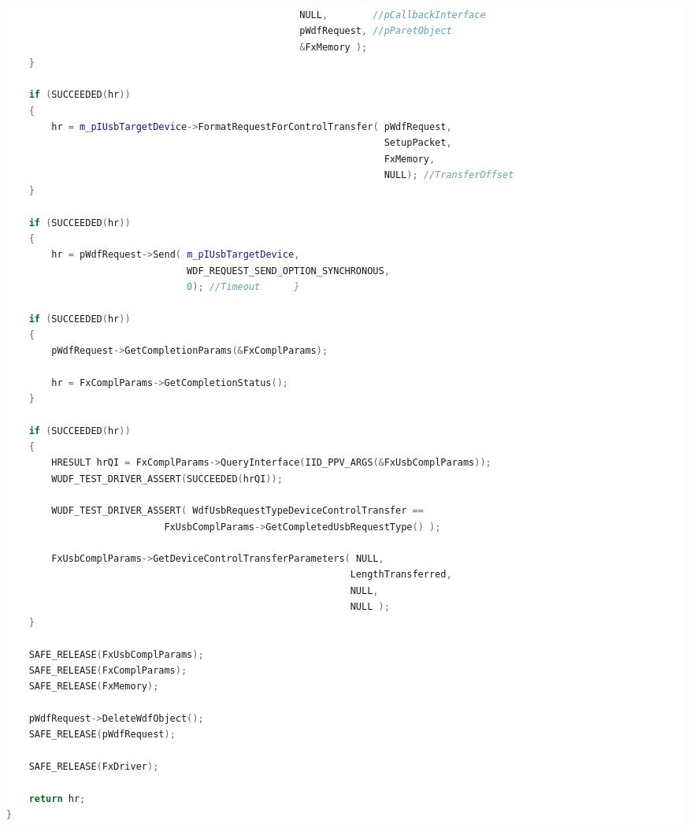 ```cpp
                                                    NULL,        //pCallbackInterface
                                                    pWdfRequest, //pParetObject
                                                    &FxMemory );  
    }  

    if (SUCCEEDED(hr))  
    {  
        hr = m_pIUsbTargetDevice->FormatRequestForControlTransfer( pWdfRequest,  
                                                                   SetupPacket,  
                                                                   FxMemory,  
                                                                   NULL); //TransferOffset
    }                                                            

    if (SUCCEEDED(hr))  
    {  
        hr = pWdfRequest->Send( m_pIUsbTargetDevice,  
                                WDF_REQUEST_SEND_OPTION_SYNCHRONOUS,  
                                0); //Timeout      }  

    if (SUCCEEDED(hr))  
    {  
        pWdfRequest->GetCompletionParams(&FxComplParams);  

        hr = FxComplParams->GetCompletionStatus();  
    }  

    if (SUCCEEDED(hr))  
    {  
        HRESULT hrQI = FxComplParams->QueryInterface(IID_PPV_ARGS(&FxUsbComplParams));  
        WUDF_TEST_DRIVER_ASSERT(SUCCEEDED(hrQI));  

        WUDF_TEST_DRIVER_ASSERT( WdfUsbRequestTypeDeviceControlTransfer ==   
                            FxUsbComplParams->GetCompletedUsbRequestType() );  

        FxUsbComplParams->GetDeviceControlTransferParameters( NULL,  
                                                             LengthTransferred,  
                                                             NULL,  
                                                             NULL );  
    }  

    SAFE_RELEASE(FxUsbComplParams);  
    SAFE_RELEASE(FxComplParams);  
    SAFE_RELEASE(FxMemory);  

    pWdfRequest->DeleteWdfObject();          
    SAFE_RELEASE(pWdfRequest);  

    SAFE_RELEASE(FxDriver);  

    return hr;  
}  
```
